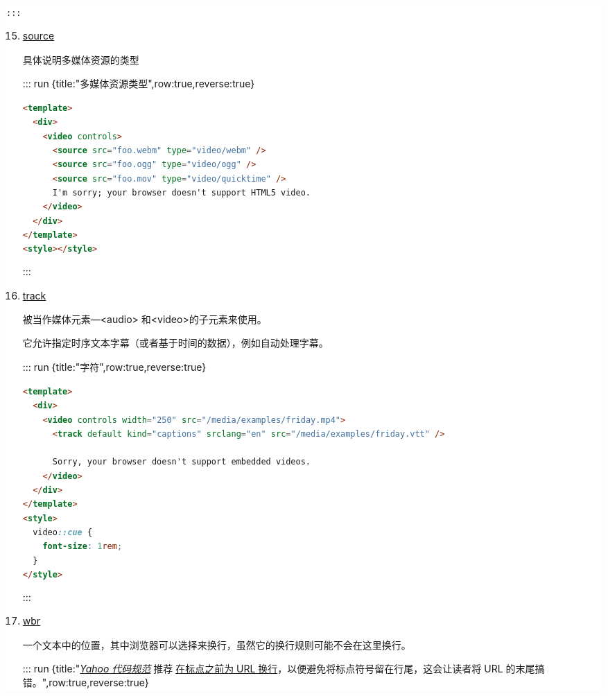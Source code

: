     :::

15. [source](https://developer.mozilla.org/zh-CN/docs/Web/HTML/Element/source)

    具体说明多媒体资源的类型

    ::: run {title:"多媒体资源类型",row:true,reverse:true}

    ```html
    <template>
      <div>
        <video controls>
          <source src="foo.webm" type="video/webm" />
          <source src="foo.ogg" type="video/ogg" />
          <source src="foo.mov" type="video/quicktime" />
          I'm sorry; your browser doesn't support HTML5 video.
        </video>
      </div>
    </template>
    <style></style>
    ```

    :::

16. [track](https://developer.mozilla.org/zh-CN/docs/Web/HTML/Element/track)

    被当作媒体元素—\<audio> 和\<video>的子元素来使用。

    它允许指定时序文本字幕（或者基于时间的数据），例如自动处理字幕。

    ::: run {title:"字符",row:true,reverse:true}

    ```html
    <template>
      <div>
        <video controls width="250" src="/media/examples/friday.mp4">
          <track default kind="captions" srclang="en" src="/media/examples/friday.vtt" />

          Sorry, your browser doesn't support embedded videos.
        </video>
      </div>
    </template>
    <style>
      video::cue {
        font-size: 1rem;
      }
    </style>
    ```

    :::

17. [wbr](https://developer.mozilla.org/zh-CN/docs/Web/HTML/Element/wbr)

    一个文本中的位置，其中浏览器可以选择来换行，虽然它的换行规则可能不会在这里换行。

    ::: run {title:"_[Yahoo 代码规范](https://web.archive.org/web/20121105171040/http://styleguide.yahoo.com/)_ 推荐 [在标点之前为 URL 换行](https://web.archive.org/web/20121105171040/http://styleguide.yahoo.com/editing/treat-abbreviations-capitalization-and-titles-consistently/website-names-and-addresses)，以便避免将标点符号留在行尾，这会让读者将 URL 的末尾搞错。",row:true,reverse:true}
